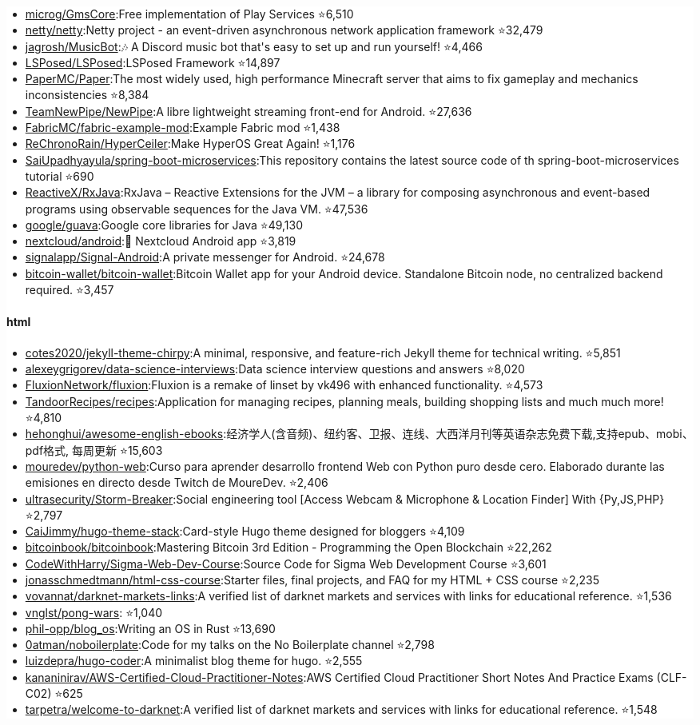 * [microg/GmsCore](https://github.com/microg/GmsCore):Free implementation of Play Services ⭐6,510
* [netty/netty](https://github.com/netty/netty):Netty project - an event-driven asynchronous network application framework ⭐32,479
* [jagrosh/MusicBot](https://github.com/jagrosh/MusicBot):🎶 A Discord music bot that's easy to set up and run yourself! ⭐4,466
* [LSPosed/LSPosed](https://github.com/LSPosed/LSPosed):LSPosed Framework ⭐14,897
* [PaperMC/Paper](https://github.com/PaperMC/Paper):The most widely used, high performance Minecraft server that aims to fix gameplay and mechanics inconsistencies ⭐8,384
* [TeamNewPipe/NewPipe](https://github.com/TeamNewPipe/NewPipe):A libre lightweight streaming front-end for Android. ⭐27,636
* [FabricMC/fabric-example-mod](https://github.com/FabricMC/fabric-example-mod):Example Fabric mod ⭐1,438
* [ReChronoRain/HyperCeiler](https://github.com/ReChronoRain/HyperCeiler):Make HyperOS Great Again! ⭐1,176
* [SaiUpadhyayula/spring-boot-microservices](https://github.com/SaiUpadhyayula/spring-boot-microservices):This repository contains the latest source code of th spring-boot-microservices tutorial ⭐690
* [ReactiveX/RxJava](https://github.com/ReactiveX/RxJava):RxJava – Reactive Extensions for the JVM – a library for composing asynchronous and event-based programs using observable sequences for the Java VM. ⭐47,536
* [google/guava](https://github.com/google/guava):Google core libraries for Java ⭐49,130
* [nextcloud/android](https://github.com/nextcloud/android):📱 Nextcloud Android app ⭐3,819
* [signalapp/Signal-Android](https://github.com/signalapp/Signal-Android):A private messenger for Android. ⭐24,678
* [bitcoin-wallet/bitcoin-wallet](https://github.com/bitcoin-wallet/bitcoin-wallet):Bitcoin Wallet app for your Android device. Standalone Bitcoin node, no centralized backend required. ⭐3,457

#### html
* [cotes2020/jekyll-theme-chirpy](https://github.com/cotes2020/jekyll-theme-chirpy):A minimal, responsive, and feature-rich Jekyll theme for technical writing. ⭐5,851
* [alexeygrigorev/data-science-interviews](https://github.com/alexeygrigorev/data-science-interviews):Data science interview questions and answers ⭐8,020
* [FluxionNetwork/fluxion](https://github.com/FluxionNetwork/fluxion):Fluxion is a remake of linset by vk496 with enhanced functionality. ⭐4,573
* [TandoorRecipes/recipes](https://github.com/TandoorRecipes/recipes):Application for managing recipes, planning meals, building shopping lists and much much more! ⭐4,810
* [hehonghui/awesome-english-ebooks](https://github.com/hehonghui/awesome-english-ebooks):经济学人(含音频)、纽约客、卫报、连线、大西洋月刊等英语杂志免费下载,支持epub、mobi、pdf格式, 每周更新 ⭐15,603
* [mouredev/python-web](https://github.com/mouredev/python-web):Curso para aprender desarrollo frontend Web con Python puro desde cero. Elaborado durante las emisiones en directo desde Twitch de MoureDev. ⭐2,406
* [ultrasecurity/Storm-Breaker](https://github.com/ultrasecurity/Storm-Breaker):Social engineering tool [Access Webcam & Microphone & Location Finder] With {Py,JS,PHP} ⭐2,797
* [CaiJimmy/hugo-theme-stack](https://github.com/CaiJimmy/hugo-theme-stack):Card-style Hugo theme designed for bloggers ⭐4,109
* [bitcoinbook/bitcoinbook](https://github.com/bitcoinbook/bitcoinbook):Mastering Bitcoin 3rd Edition - Programming the Open Blockchain ⭐22,262
* [CodeWithHarry/Sigma-Web-Dev-Course](https://github.com/CodeWithHarry/Sigma-Web-Dev-Course):Source Code for Sigma Web Development Course ⭐3,601
* [jonasschmedtmann/html-css-course](https://github.com/jonasschmedtmann/html-css-course):Starter files, final projects, and FAQ for my HTML + CSS course ⭐2,235
* [vovannat/darknet-markets-links](https://github.com/vovannat/darknet-markets-links):A verified list of darknet markets and services with links for educational reference. ⭐1,536
* [vnglst/pong-wars](https://github.com/vnglst/pong-wars): ⭐1,040
* [phil-opp/blog_os](https://github.com/phil-opp/blog_os):Writing an OS in Rust ⭐13,690
* [0atman/noboilerplate](https://github.com/0atman/noboilerplate):Code for my talks on the No Boilerplate channel ⭐2,798
* [luizdepra/hugo-coder](https://github.com/luizdepra/hugo-coder):A minimalist blog theme for hugo. ⭐2,555
* [kananinirav/AWS-Certified-Cloud-Practitioner-Notes](https://github.com/kananinirav/AWS-Certified-Cloud-Practitioner-Notes):AWS Certified Cloud Practitioner Short Notes And Practice Exams (CLF-C02) ⭐625
* [tarpetra/welcome-to-darknet](https://github.com/tarpetra/welcome-to-darknet):A verified list of darknet markets and services with links for educational reference. ⭐1,548